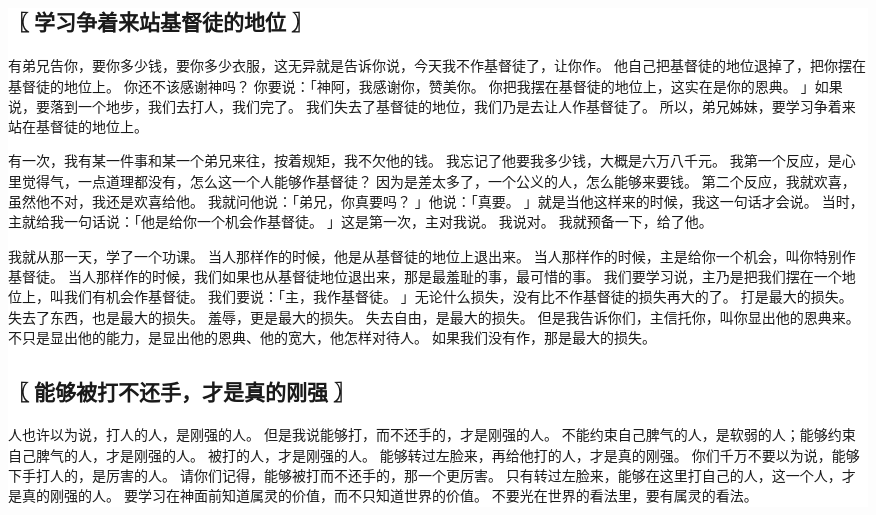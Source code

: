 ## 〖 学习争着来站基督徒的地位 〗

有弟兄告你，要你多少钱，要你多少衣服，这无异就是告诉你说，今天我不作基督徒了，让你作。
他自己把基督徒的地位退掉了，把你摆在基督徒的地位上。
你还不该感谢神吗？
你要说：「神阿，我感谢你，赞美你。
你把我摆在基督徒的地位上，这实在是你的恩典。
」如果说，要落到一个地步，我们去打人，我们完了。
我们失去了基督徒的地位，我们乃是去让人作基督徒了。
所以，弟兄姊妹，要学习争着来站在基督徒的地位上。

有一次，我有某一件事和某一个弟兄来往，按着规矩，我不欠他的钱。
我忘记了他要我多少钱，大概是六万八千元。
我第一个反应，是心里觉得气，一点道理都没有，怎么这一个人能够作基督徒？
因为是差太多了，一个公义的人，怎么能够来要钱。
第二个反应，我就欢喜，虽然他不对，我还是欢喜给他。
我就问他说：「弟兄，你真要吗？
」他说：「真要。
」就是当他这样来的时候，我这一句话才会说。
当时，主就给我一句话说：「他是给你一个机会作基督徒。
」这是第一次，主对我说。
我说对。
我就预备一下，给了他。

我就从那一天，学了一个功课。
当人那样作的时候，他是从基督徒的地位上退出来。
当人那样作的时候，主是给你一个机会，叫你特别作基督徒。
当人那样作的时候，我们如果也从基督徒地位退出来，那是最羞耻的事，最可惜的事。
我们要学习说，主乃是把我们摆在一个地位上，叫我们有机会作基督徒。
我们要说：「主，我作基督徒。
」无论什么损失，没有比不作基督徒的损失再大的了。
打是最大的损失。
失去了东西，也是最大的损失。
羞辱，更是最大的损失。
失去自由，是最大的损失。
但是我告诉你们，主信托你，叫你显出他的恩典来。
不只是显出他的能力，是显出他的恩典、他的宽大，他怎样对待人。
如果我们没有作，那是最大的损失。

## 〖 能够被打不还手，才是真的刚强 〗

人也许以为说，打人的人，是刚强的人。
但是我说能够打，而不还手的，才是刚强的人。
不能约束自己脾气的人，是软弱的人；能够约束自己脾气的人，才是刚强的人。
被打的人，才是刚强的人。
能够转过左脸来，再给他打的人，才是真的刚强。
你们千万不要以为说，能够下手打人的，是厉害的人。
请你们记得，能够被打而不还手的，那一个更厉害。
只有转过左脸来，能够在这里打自己的人，这一个人，才是真的刚强的人。
要学习在神面前知道属灵的价值，而不只知道世界的价值。
不要光在世界的看法里，要有属灵的看法。
